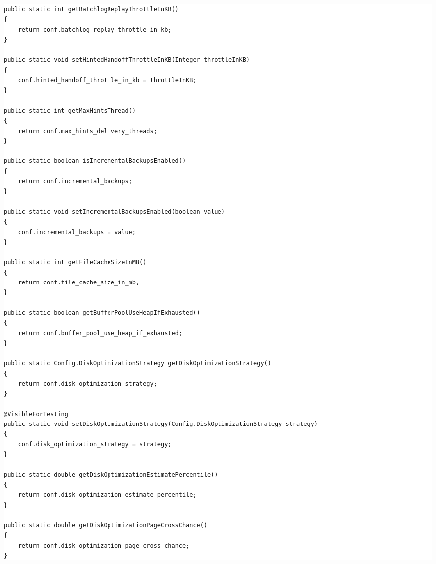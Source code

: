     public static int getBatchlogReplayThrottleInKB()
    {
        return conf.batchlog_replay_throttle_in_kb;
    }

    public static void setHintedHandoffThrottleInKB(Integer throttleInKB)
    {
        conf.hinted_handoff_throttle_in_kb = throttleInKB;
    }

    public static int getMaxHintsThread()
    {
        return conf.max_hints_delivery_threads;
    }

    public static boolean isIncrementalBackupsEnabled()
    {
        return conf.incremental_backups;
    }

    public static void setIncrementalBackupsEnabled(boolean value)
    {
        conf.incremental_backups = value;
    }

    public static int getFileCacheSizeInMB()
    {
        return conf.file_cache_size_in_mb;
    }

    public static boolean getBufferPoolUseHeapIfExhausted()
    {
        return conf.buffer_pool_use_heap_if_exhausted;
    }

    public static Config.DiskOptimizationStrategy getDiskOptimizationStrategy()
    {
        return conf.disk_optimization_strategy;
    }

    @VisibleForTesting
    public static void setDiskOptimizationStrategy(Config.DiskOptimizationStrategy strategy)
    {
        conf.disk_optimization_strategy = strategy;
    }

    public static double getDiskOptimizationEstimatePercentile()
    {
        return conf.disk_optimization_estimate_percentile;
    }

    public static double getDiskOptimizationPageCrossChance()
    {
        return conf.disk_optimization_page_cross_chance;
    }
